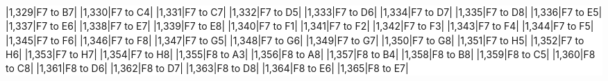 |1,329|F7 to B7|
|1,330|F7 to C4|
|1,331|F7 to C7|
|1,332|F7 to D5|
|1,333|F7 to D6|
|1,334|F7 to D7|
|1,335|F7 to D8|
|1,336|F7 to E5|
|1,337|F7 to E6|
|1,338|F7 to E7|
|1,339|F7 to E8|
|1,340|F7 to F1|
|1,341|F7 to F2|
|1,342|F7 to F3|
|1,343|F7 to F4|
|1,344|F7 to F5|
|1,345|F7 to F6|
|1,346|F7 to F8|
|1,347|F7 to G5|
|1,348|F7 to G6|
|1,349|F7 to G7|
|1,350|F7 to G8|
|1,351|F7 to H5|
|1,352|F7 to H6|
|1,353|F7 to H7|
|1,354|F7 to H8|
|1,355|F8 to A3|
|1,356|F8 to A8|
|1,357|F8 to B4|
|1,358|F8 to B8|
|1,359|F8 to C5|
|1,360|F8 to C8|
|1,361|F8 to D6|
|1,362|F8 to D7|
|1,363|F8 to D8|
|1,364|F8 to E6|
|1,365|F8 to E7|